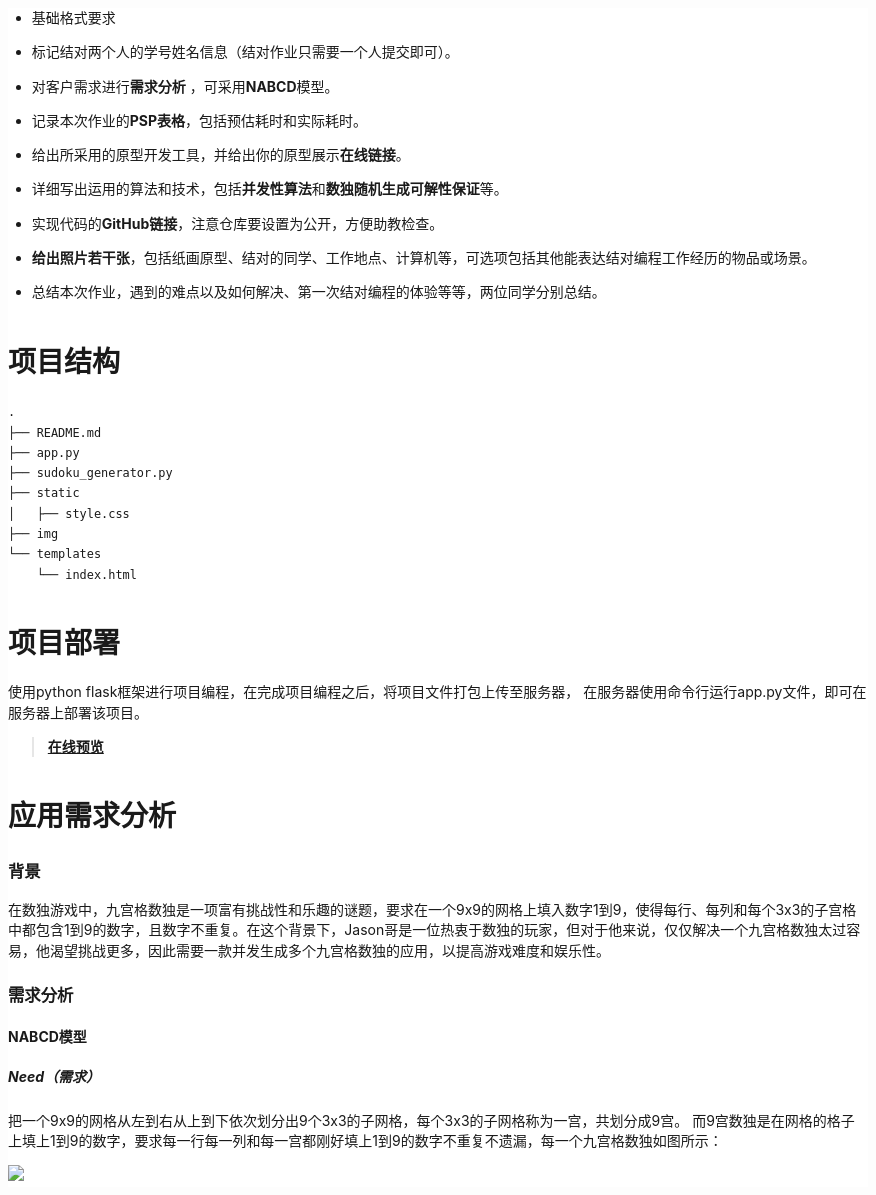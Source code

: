 - 基础格式要求

- 标记结对两个人的学号姓名信息（结对作业只需要一个人提交即可）。

- 对客户需求进行**需求分析** ，可采用**NABCD**模型。

- 记录本次作业的**PSP表格**，包括预估耗时和实际耗时。

- 给出所采用的原型开发工具，并给出你的原型展示**在线链接**。

- 详细写出运用的算法和技术，包括**并发性算法**和**数独随机生成可解性保证**等。

- 实现代码的**GitHub链接**，注意仓库要设置为公开，方便助教检查。

- **给出照片若干张**，包括纸画原型、结对的同学、工作地点、计算机等，可选项包括其他能表达结对编程工作经历的物品或场景。

- 总结本次作业，遇到的难点以及如何解决、第一次结对编程的体验等等，两位同学分别总结。

# 项目结构

    .
    ├── README.md
    ├── app.py
    ├── sudoku_generator.py
    ├── static
    │   ├── style.css
    ├── img
    └── templates
        └── index.html

# 项目部署

使用python flask框架进行项目编程，在完成项目编程之后，将项目文件打包上传至服务器，
在服务器使用命令行运行app.py文件，即可在服务器上部署该项目。

> **[在线预览](http://sudoku.andylive.cn/)**

# 应用需求分析

### 背景

在数独游戏中，九宫格数独是一项富有挑战性和乐趣的谜题，要求在一个9x9的网格上填入数字1到9，使得每行、每列和每个3x3的子宫格中都包含1到9的数字，且数字不重复。在这个背景下，Jason哥是一位热衷于数独的玩家，但对于他来说，仅仅解决一个九宫格数独太过容易，他渴望挑战更多，因此需要一款并发生成多个九宫格数独的应用，以提高游戏难度和娱乐性。

### 需求分析

#### NABCD模型

##### Need（需求）
把一个9x9的网格从左到右从上到下依次划分出9个3x3的子网格，每个3x3的子网格称为一宫，共划分成9宫。
而9宫数独是在网格的格子上填上1到9的数字，要求每一行每一列和每一宫都刚好填上1到9的数字不重复不遗漏，每一个九宫格数独如图所示：

![](https://img-community.csdnimg.cn/images/9dd8703951ee430f818d6ccbddc7cf84.png)

